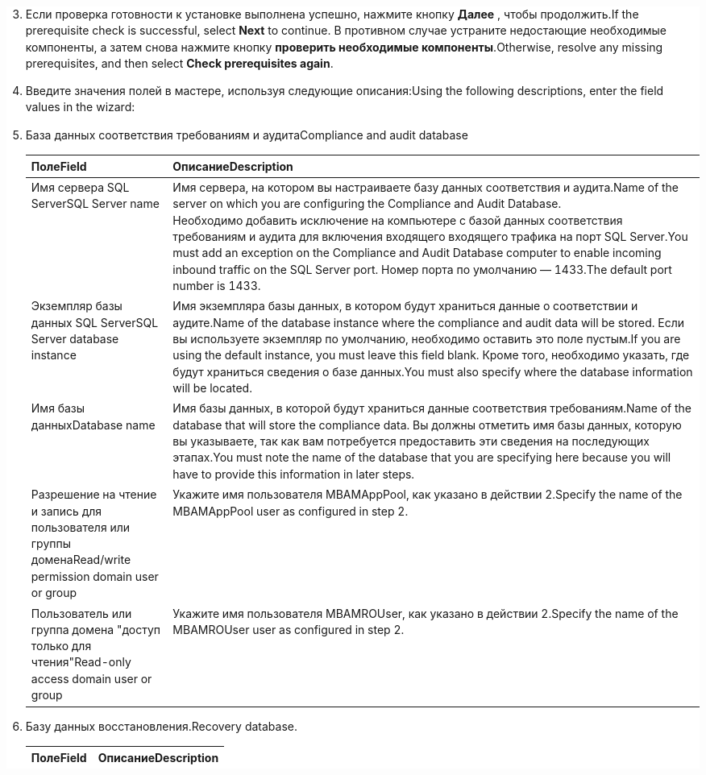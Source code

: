    3. <span data-ttu-id="c1737-321">Если проверка готовности к установке выполнена успешно, нажмите кнопку **Далее** , чтобы продолжить.</span><span class="sxs-lookup"><span data-stu-id="c1737-321">If the prerequisite check is successful, select **Next** to continue.</span></span> <span data-ttu-id="c1737-322">В противном случае устраните недостающие необходимые компоненты, а затем снова нажмите кнопку **проверить необходимые компоненты**.</span><span class="sxs-lookup"><span data-stu-id="c1737-322">Otherwise, resolve any missing prerequisites, and then select **Check prerequisites again**.</span></span>
   
   4. <span data-ttu-id="c1737-323">Введите значения полей в мастере, используя следующие описания:</span><span class="sxs-lookup"><span data-stu-id="c1737-323">Using the following descriptions, enter the field values in the wizard:</span></span>

2. <span data-ttu-id="c1737-324">База данных соответствия требованиям и аудита</span><span class="sxs-lookup"><span data-stu-id="c1737-324">Compliance and audit database</span></span>

   |<span data-ttu-id="c1737-325">Поле</span><span class="sxs-lookup"><span data-stu-id="c1737-325">Field</span></span>   |<span data-ttu-id="c1737-326">Описание</span><span class="sxs-lookup"><span data-stu-id="c1737-326">Description</span></span>|
   |-------|-------|
   |<span data-ttu-id="c1737-327">Имя сервера SQL Server</span><span class="sxs-lookup"><span data-stu-id="c1737-327">SQL Server name</span></span> |<span data-ttu-id="c1737-328">Имя сервера, на котором вы настраиваете базу данных соответствия и аудита.</span><span class="sxs-lookup"><span data-stu-id="c1737-328">Name of the server on which you are configuring the Compliance and Audit Database.</span></span> <br /> <span data-ttu-id="c1737-329">Необходимо добавить исключение на компьютере с базой данных соответствия требованиям и аудита для включения входящего входящего трафика на порт SQL Server.</span><span class="sxs-lookup"><span data-stu-id="c1737-329">You must add an exception on the Compliance and Audit Database computer to enable incoming inbound traffic on the SQL Server port.</span></span> <span data-ttu-id="c1737-330">Номер порта по умолчанию — 1433.</span><span class="sxs-lookup"><span data-stu-id="c1737-330">The default port number is 1433.</span></span>|
   |<span data-ttu-id="c1737-331">Экземпляр базы данных SQL Server</span><span class="sxs-lookup"><span data-stu-id="c1737-331">SQL Server database instance</span></span>    |<span data-ttu-id="c1737-332">Имя экземпляра базы данных, в котором будут храниться данные о соответствии и аудите.</span><span class="sxs-lookup"><span data-stu-id="c1737-332">Name of the database instance where the compliance and audit data will be stored.</span></span> <span data-ttu-id="c1737-333">Если вы используете экземпляр по умолчанию, необходимо оставить это поле пустым.</span><span class="sxs-lookup"><span data-stu-id="c1737-333">If you are using the default instance, you must leave this field blank.</span></span> <span data-ttu-id="c1737-334">Кроме того, необходимо указать, где будут храниться сведения о базе данных.</span><span class="sxs-lookup"><span data-stu-id="c1737-334">You must also specify where the database information will be located.</span></span>|
   |<span data-ttu-id="c1737-335">Имя базы данных</span><span class="sxs-lookup"><span data-stu-id="c1737-335">Database name</span></span>   |<span data-ttu-id="c1737-336">Имя базы данных, в которой будут храниться данные соответствия требованиям.</span><span class="sxs-lookup"><span data-stu-id="c1737-336">Name of the database that will store the compliance data.</span></span> <span data-ttu-id="c1737-337">Вы должны отметить имя базы данных, которую вы указываете, так как вам потребуется предоставить эти сведения на последующих этапах.</span><span class="sxs-lookup"><span data-stu-id="c1737-337">You must note the name of the database that you are specifying here because you will have to provide this information in later steps.</span></span>|
   |<span data-ttu-id="c1737-338">Разрешение на чтение и запись для пользователя или группы домена</span><span class="sxs-lookup"><span data-stu-id="c1737-338">Read/write permission domain user or group</span></span>  |<span data-ttu-id="c1737-339">Укажите имя пользователя MBAMAppPool, как указано в действии 2.</span><span class="sxs-lookup"><span data-stu-id="c1737-339">Specify the name of the MBAMAppPool user as configured in step 2.</span></span>|
   |<span data-ttu-id="c1737-340">Пользователь или группа домена "доступ только для чтения"</span><span class="sxs-lookup"><span data-stu-id="c1737-340">Read-only access domain user or group</span></span>   |<span data-ttu-id="c1737-341">Укажите имя пользователя MBAMROUser, как указано в действии 2.</span><span class="sxs-lookup"><span data-stu-id="c1737-341">Specify the name of the MBAMROUser user as configured in step 2.</span></span>|

3. <span data-ttu-id="c1737-342">Базу данных восстановления.</span><span class="sxs-lookup"><span data-stu-id="c1737-342">Recovery database.</span></span>

   |<span data-ttu-id="c1737-343">Поле</span><span class="sxs-lookup"><span data-stu-id="c1737-343">Field</span></span>   |<span data-ttu-id="c1737-344">Описание</span><span class="sxs-lookup"><span data-stu-id="c1737-344">Description</span></span>|
   |-----|-----|